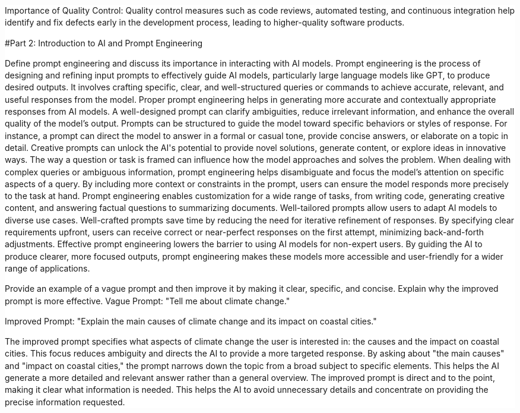Importance of Quality Control: Quality control measures such as code reviews, automated testing, and continuous integration help identify and fix defects early in the development process, leading to higher-quality software products.

#Part 2: Introduction to AI and Prompt Engineering


Define prompt engineering and discuss its importance in interacting with AI models.
Prompt engineering is the process of designing and refining input prompts to effectively guide AI models, particularly large language models like GPT, to produce desired outputs. It involves crafting specific, clear, and well-structured queries or commands to achieve accurate, relevant, and useful responses from the model.
Proper prompt engineering helps in generating more accurate and contextually appropriate responses from AI models. A well-designed prompt can clarify ambiguities, reduce irrelevant information, and enhance the overall quality of the model’s output. Prompts can be structured to guide the model toward specific behaviors or styles of response. For instance, a prompt can direct the model to answer in a formal or casual tone, provide concise answers, or elaborate on a topic in detail. Creative prompts can unlock the AI's potential to provide novel solutions, generate content, or explore ideas in innovative ways. The way a question or task is framed can influence how the model approaches and solves the problem. When dealing with complex queries or ambiguous information, prompt engineering helps disambiguate and focus the model’s attention on specific aspects of a query. By including more context or constraints in the prompt, users can ensure the model responds more precisely to the task at hand. Prompt engineering enables customization for a wide range of tasks, from writing code, generating creative content, and answering factual questions to summarizing documents. Well-tailored prompts allow users to adapt AI models to diverse use cases. Well-crafted prompts save time by reducing the need for iterative refinement of responses. By specifying clear requirements upfront, users can receive correct or near-perfect responses on the first attempt, minimizing back-and-forth adjustments. Effective prompt engineering lowers the barrier to using AI models for non-expert users. By guiding the AI to produce clearer, more focused outputs, prompt engineering makes these models more accessible and user-friendly for a wider range of applications.

Provide an example of a vague prompt and then improve it by making it clear, specific, and concise. Explain why the improved prompt is more effective.
Vague Prompt:
"Tell me about climate change."

Improved Prompt:
"Explain the main causes of climate change and its impact on coastal cities."

The improved prompt specifies what aspects of climate change the user is interested in: the causes and the impact on coastal cities. This focus reduces ambiguity and directs the AI to provide a more targeted response. By asking about "the main causes" and "impact on coastal cities," the prompt narrows down the topic from a broad subject to specific elements. This helps the AI generate a more detailed and relevant answer rather than a general overview. The improved prompt is direct and to the point, making it clear what information is needed. This helps the AI to avoid unnecessary details and concentrate on providing the precise information requested.
